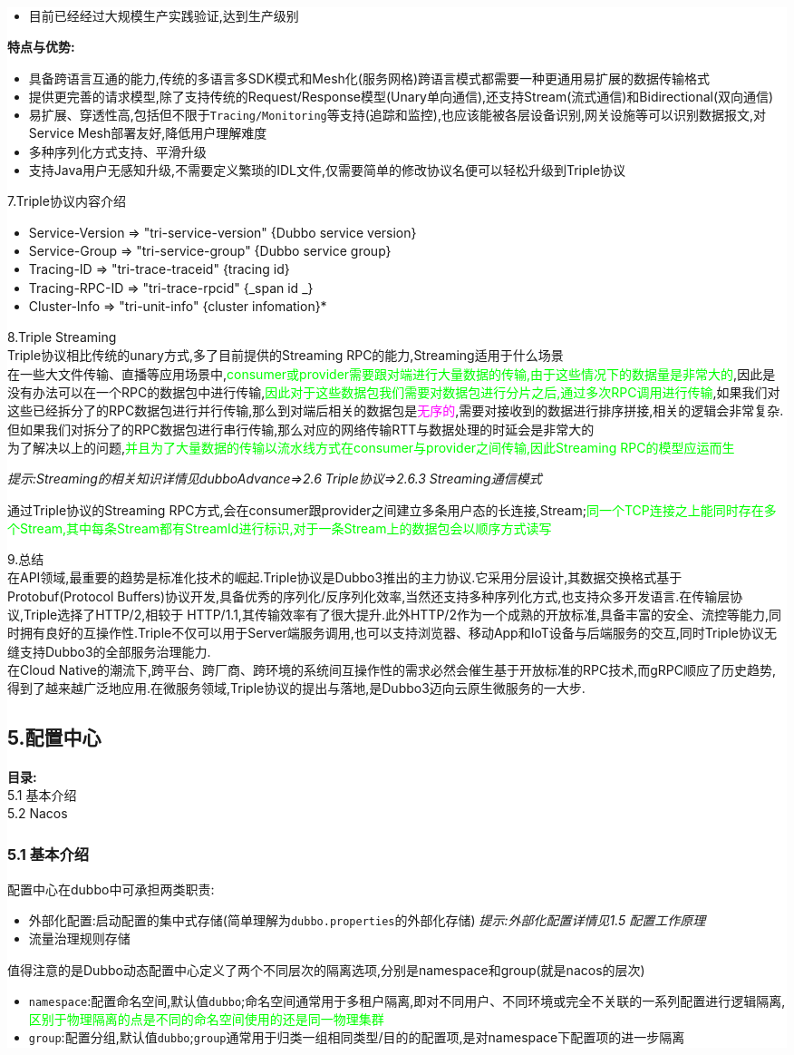 * 目前已经经过大规模生产实践验证,达到生产级别

**特点与优势:**  
* 具备跨语言互通的能力,传统的多语言多SDK模式和Mesh化(服务网格)跨语言模式都需要一种更通用易扩展的数据传输格式
* 提供更完善的请求模型,除了支持传统的Request/Response模型(Unary单向通信),还支持Stream(流式通信)和Bidirectional(双向通信)
* 易扩展、穿透性高,包括但不限于`Tracing/Monitoring`等支持(追踪和监控),也应该能被各层设备识别,网关设施等可以识别数据报文,对Service Mesh部署友好,降低用户理解难度
* 多种序列化方式支持、平滑升级
* 支持Java用户无感知升级,不需要定义繁琐的IDL文件,仅需要简单的修改协议名便可以轻松升级到Triple协议


7.Triple协议内容介绍  
* Service-Version => "tri-service-version" {Dubbo service version}
* Service-Group => "tri-service-group" {Dubbo service group}
* Tracing-ID => "tri-trace-traceid" {tracing id}
* Tracing-RPC-ID => "tri-trace-rpcid" {_span id _}
* Cluster-Info => "tri-unit-info" {cluster infomation}* 

8.Triple Streaming  
Triple协议相比传统的unary方式,多了目前提供的Streaming RPC的能力,Streaming适用于什么场景  
在一些大文件传输、直播等应用场景中,<font color="#00FF00">consumer或provider需要跟对端进行大量数据的传输,由于这些情况下的数据量是非常大的</font>,因此是没有办法可以在一个RPC的数据包中进行传输,<font color="#00FF00">因此对于这些数据包我们需要对数据包进行分片之后,通过多次RPC调用进行传输</font>,如果我们对这些已经拆分了的RPC数据包进行并行传输,那么到对端后相关的数据包是<font color="#FF00FF">无序的</font>,需要对接收到的数据进行排序拼接,相关的逻辑会非常复杂.但如果我们对拆分了的RPC数据包进行串行传输,那么对应的网络传输RTT与数据处理的时延会是非常大的  
为了解决以上的问题,<font color="#00FF00">并且为了大量数据的传输以流水线方式在consumer与provider之间传输,因此Streaming RPC的模型应运而生</font>

*提示:Streaming的相关知识详情见dubboAdvance=>2.6 Triple协议=>2.6.3 Streaming通信模式*  

通过Triple协议的Streaming RPC方式,会在consumer跟provider之间建立多条用户态的长连接,Stream;<font color="#00FF00">同一个TCP连接之上能同时存在多个Stream,其中每条Stream都有StreamId进行标识,对于一条Stream上的数据包会以顺序方式读写  </font>  

9.总结  
在API领域,最重要的趋势是标准化技术的崛起.Triple协议是Dubbo3推出的主力协议.它采用分层设计,其数据交换格式基于Protobuf(Protocol Buffers)协议开发,具备优秀的序列化/反序列化效率,当然还支持多种序列化方式,也支持众多开发语言.在传输层协议,Triple选择了HTTP/2,相较于 HTTP/1.1,其传输效率有了很大提升.此外HTTP/2作为一个成熟的开放标准,具备丰富的安全、流控等能力,同时拥有良好的互操作性.Triple不仅可以用于Server端服务调用,也可以支持浏览器、移动App和IoT设备与后端服务的交互,同时Triple协议无缝支持Dubbo3的全部服务治理能力.  
在Cloud Native的潮流下,跨平台、跨厂商、跨环境的系统间互操作性的需求必然会催生基于开放标准的RPC技术,而gRPC顺应了历史趋势,得到了越来越广泛地应用.在微服务领域,Triple协议的提出与落地,是Dubbo3迈向云原生微服务的一大步.  




## 5.配置中心  
**目录:**  
5.1 基本介绍  
5.2 Nacos  


### 5.1 基本介绍  
配置中心在dubbo中可承担两类职责:  
* 外部化配置:启动配置的集中式存储(简单理解为`dubbo.properties`的外部化存储)
  *提示:外部化配置详情见1.5 配置工作原理*
* 流量治理规则存储

值得注意的是Dubbo动态配置中心定义了两个不同层次的隔离选项,分别是namespace和group(就是nacos的层次)
* `namespace`:配置命名空间,默认值`dubbo`;命名空间通常用于多租户隔离,即对不同用户、不同环境或完全不关联的一系列配置进行逻辑隔离,<font color="#00FF00">区别于物理隔离的点是不同的命名空间使用的还是同一物理集群</font>
* `group`:配置分组,默认值`dubbo`;`group`通常用于归类一组相同类型/目的的配置项,是对namespace下配置项的进一步隔离
